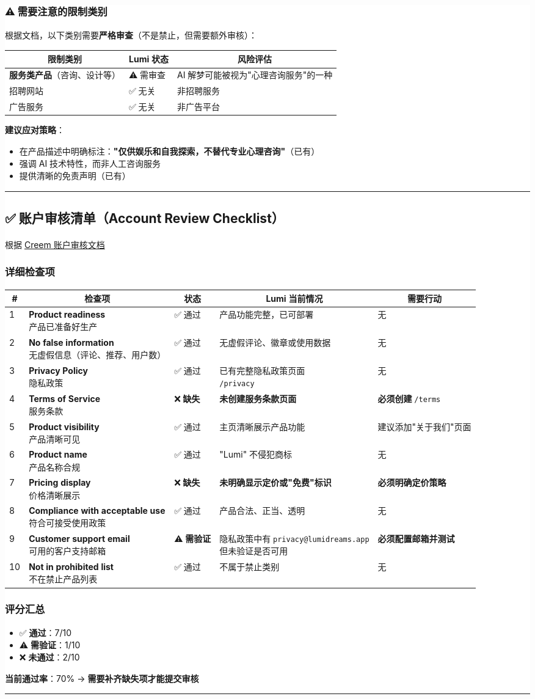 ### ⚠️ 需要注意的限制类别

根据文档，以下类别需要**严格审查**（不是禁止，但需要额外审核）：

| 限制类别 | Lumi 状态 | 风险评估 |
|---------|----------|---------|
| **服务类产品**（咨询、设计等）| ⚠️ 需审查 | AI 解梦可能被视为"心理咨询服务"的一种 |
| 招聘网站 | ✅ 无关 | 非招聘服务 |
| 广告服务 | ✅ 无关 | 非广告平台 |

**建议应对策略**：
- 在产品描述中明确标注：**"仅供娱乐和自我探索，不替代专业心理咨询"**（已有）
- 强调 AI 技术特性，而非人工咨询服务
- 提供清晰的免责声明（已有）

---

## ✅ 账户审核清单（Account Review Checklist）

根据 [Creem 账户审核文档](https://docs.creem.io/faq/account-reviews/account-reviews)

### 详细检查项

| # | 检查项 | 状态 | Lumi 当前情况 | 需要行动 |
|---|--------|------|-------------|---------|
| 1 | **Product readiness**<br/>产品已准备好生产 | ✅ 通过 | 产品功能完整，已可部署 | 无 |
| 2 | **No false information**<br/>无虚假信息（评论、推荐、用户数）| ✅ 通过 | 无虚假评论、徽章或使用数据 | 无 |
| 3 | **Privacy Policy**<br/>隐私政策 | ✅ 通过 | 已有完整隐私政策页面<br/>`/privacy` | 无 |
| 4 | **Terms of Service**<br/>服务条款 | ❌ **缺失** | **未创建服务条款页面** | **必须创建** `/terms` |
| 5 | **Product visibility**<br/>产品清晰可见 | ✅ 通过 | 主页清晰展示产品功能 | 建议添加"关于我们"页面 |
| 6 | **Product name**<br/>产品名称合规 | ✅ 通过 | "Lumi" 不侵犯商标 | 无 |
| 7 | **Pricing display**<br/>价格清晰展示 | ❌ **缺失** | **未明确显示定价或"免费"标识** | **必须明确定价策略** |
| 8 | **Compliance with acceptable use**<br/>符合可接受使用政策 | ✅ 通过 | 产品合法、正当、透明 | 无 |
| 9 | **Customer support email**<br/>可用的客户支持邮箱 | ⚠️ **需验证** | 隐私政策中有 `privacy@lumidreams.app`<br/>但未验证是否可用 | **必须配置邮箱并测试** |
| 10 | **Not in prohibited list**<br/>不在禁止产品列表 | ✅ 通过 | 不属于禁止类别 | 无 |

### 评分汇总

- ✅ **通过**：7/10
- ⚠️ **需验证**：1/10
- ❌ **未通过**：2/10

**当前通过率**：70% → **需要补齐缺失项才能提交审核**

---
